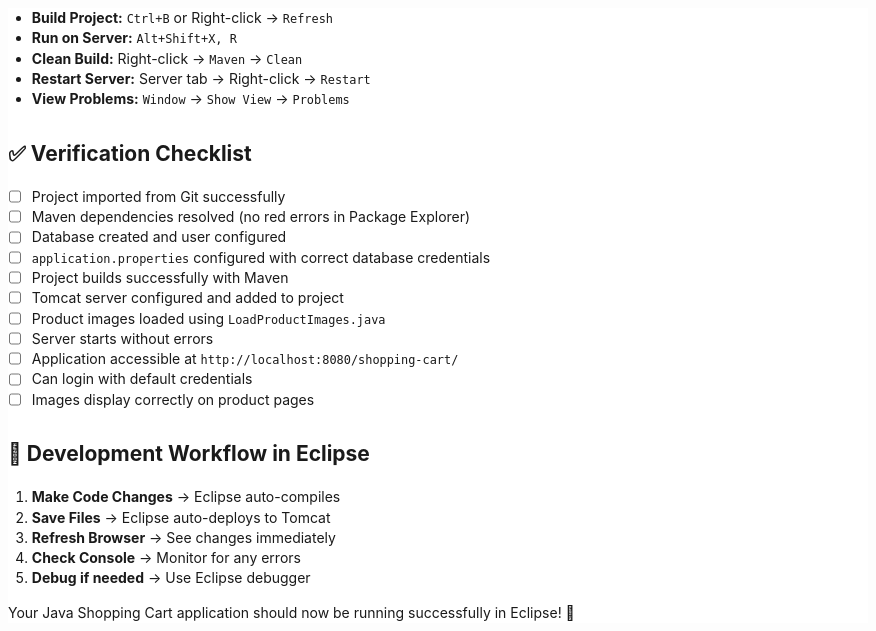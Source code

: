 - **Build Project:** `Ctrl+B` or Right-click → `Refresh`
- **Run on Server:** `Alt+Shift+X, R`
- **Clean Build:** Right-click → `Maven` → `Clean`
- **Restart Server:** Server tab → Right-click → `Restart`
- **View Problems:** `Window` → `Show View` → `Problems`

## ✅ Verification Checklist

- [ ] Project imported from Git successfully
- [ ] Maven dependencies resolved (no red errors in Package Explorer)
- [ ] Database created and user configured
- [ ] `application.properties` configured with correct database credentials
- [ ] Project builds successfully with Maven
- [ ] Tomcat server configured and added to project
- [ ] Product images loaded using `LoadProductImages.java`
- [ ] Server starts without errors
- [ ] Application accessible at `http://localhost:8080/shopping-cart/`
- [ ] Can login with default credentials
- [ ] Images display correctly on product pages

## 🎯 Development Workflow in Eclipse

1. **Make Code Changes** → Eclipse auto-compiles
2. **Save Files** → Eclipse auto-deploys to Tomcat
3. **Refresh Browser** → See changes immediately
4. **Check Console** → Monitor for any errors
5. **Debug if needed** → Use Eclipse debugger

Your Java Shopping Cart application should now be running successfully in Eclipse! 🎉
